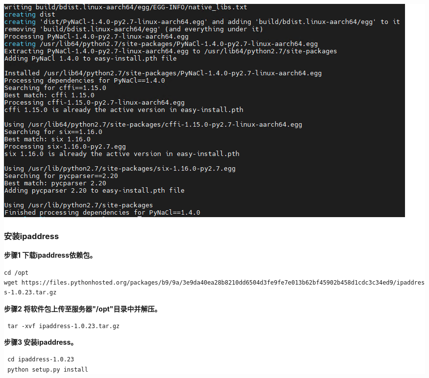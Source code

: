 ![](./media/image19.png)



### 安装ipaddress

**步骤1 下载ipaddress依赖包。**

```
cd /opt  
wget https://files.pythonhosted.org/packages/b9/9a/3e9da40ea28b8210dd6504d3fe9fe7e013b62bf45902b458d1cdc3c34ed9/ipaddress-1.0.23.tar.gz 
```

**步骤2 将软件包上传至服务器"/opt"目录中并解压。**

```
 tar -xvf ipaddress-1.0.23.tar.gz
```

**步骤3 安装ipaddress。**

```
 cd ipaddress-1.0.23                                                  
 python setup.py install                                              
```
